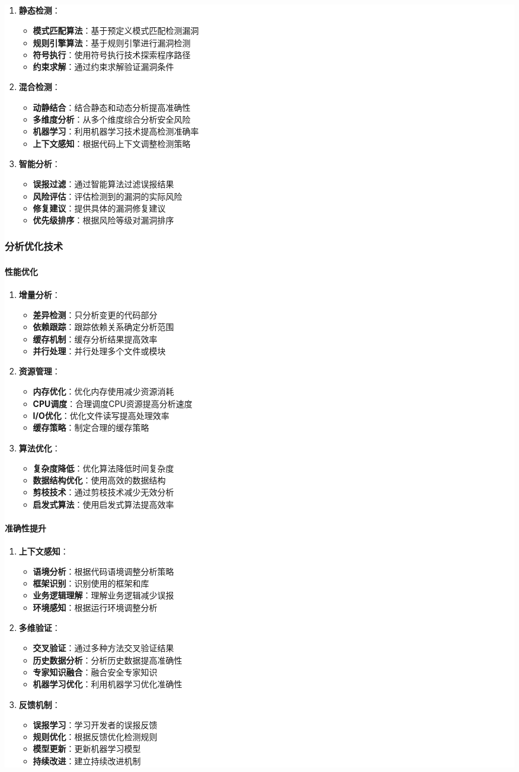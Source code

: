 1. **静态检测**：
   - **模式匹配算法**：基于预定义模式匹配检测漏洞
   - **规则引擎算法**：基于规则引擎进行漏洞检测
   - **符号执行**：使用符号执行技术探索程序路径
   - **约束求解**：通过约束求解验证漏洞条件

2. **混合检测**：
   - **动静结合**：结合静态和动态分析提高准确性
   - **多维度分析**：从多个维度综合分析安全风险
   - **机器学习**：利用机器学习技术提高检测准确率
   - **上下文感知**：根据代码上下文调整检测策略

3. **智能分析**：
   - **误报过滤**：通过智能算法过滤误报结果
   - **风险评估**：评估检测到的漏洞的实际风险
   - **修复建议**：提供具体的漏洞修复建议
   - **优先级排序**：根据风险等级对漏洞排序

### 分析优化技术

#### 性能优化

1. **增量分析**：
   - **差异检测**：只分析变更的代码部分
   - **依赖跟踪**：跟踪依赖关系确定分析范围
   - **缓存机制**：缓存分析结果提高效率
   - **并行处理**：并行处理多个文件或模块

2. **资源管理**：
   - **内存优化**：优化内存使用减少资源消耗
   - **CPU调度**：合理调度CPU资源提高分析速度
   - **I/O优化**：优化文件读写提高处理效率
   - **缓存策略**：制定合理的缓存策略

3. **算法优化**：
   - **复杂度降低**：优化算法降低时间复杂度
   - **数据结构优化**：使用高效的数据结构
   - **剪枝技术**：通过剪枝技术减少无效分析
   - **启发式算法**：使用启发式算法提高效率

#### 准确性提升

1. **上下文感知**：
   - **语境分析**：根据代码语境调整分析策略
   - **框架识别**：识别使用的框架和库
   - **业务逻辑理解**：理解业务逻辑减少误报
   - **环境感知**：根据运行环境调整分析

2. **多维验证**：
   - **交叉验证**：通过多种方法交叉验证结果
   - **历史数据分析**：分析历史数据提高准确性
   - **专家知识融合**：融合安全专家知识
   - **机器学习优化**：利用机器学习优化准确性

3. **反馈机制**：
   - **误报学习**：学习开发者的误报反馈
   - **规则优化**：根据反馈优化检测规则
   - **模型更新**：更新机器学习模型
   - **持续改进**：建立持续改进机制
